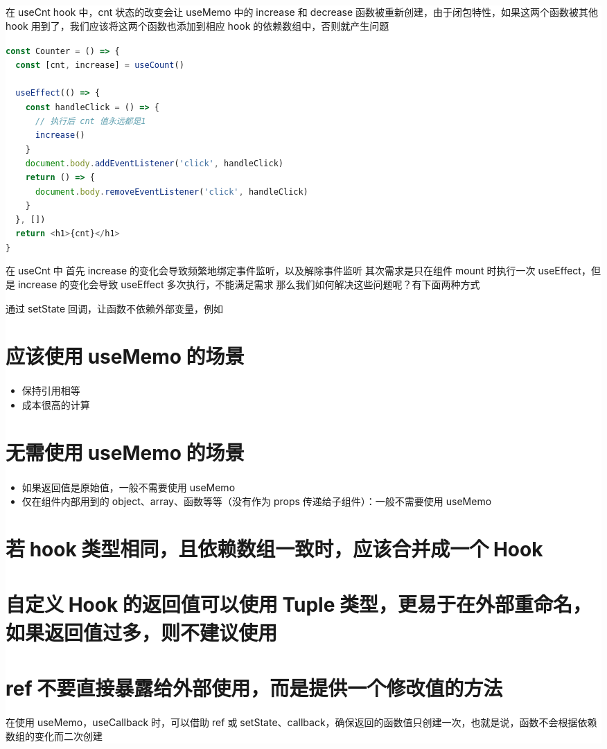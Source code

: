 在 useCnt hook 中，cnt 状态的改变会让 useMemo 中的 increase 和 decrease 函数被重新创建，由于闭包特性，如果这两个函数被其他 hook 用到了，我们应该将这两个函数也添加到相应 hook 的依赖数组中，否则就产生问题

```js
const Counter = () => {
  const [cnt, increase] = useCount()

  useEffect(() => {
    const handleClick = () => {
      // 执行后 cnt 值永远都是1
      increase()
    }
    document.body.addEventListener('click', handleClick)
    return () => {
      document.body.removeEventListener('click', handleClick)
    }
  }, [])
  return <h1>{cnt}</h1>
}
```

在 useCnt 中
首先 increase 的变化会导致频繁地绑定事件监听，以及解除事件监听
其次需求是只在组件 mount 时执行一次 useEffect，但是 increase 的变化会导致 useEffect 多次执行，不能满足需求
那么我们如何解决这些问题呢？有下面两种方式

通过 setState 回调，让函数不依赖外部变量，例如

# 应该使用 useMemo 的场景

- 保持引用相等
- 成本很高的计算

# 无需使用 useMemo 的场景

- 如果返回值是原始值，一般不需要使用 useMemo
- 仅在组件内部用到的 object、array、函数等等（没有作为 props 传递给子组件）：一般不需要使用 useMemo

# 若 hook 类型相同，且依赖数组一致时，应该合并成一个 Hook

# 自定义 Hook 的返回值可以使用 Tuple 类型，更易于在外部重命名，如果返回值过多，则不建议使用

# ref 不要直接暴露给外部使用，而是提供一个修改值的方法

在使用 useMemo，useCallback 时，可以借助 ref 或 setState、callback，确保返回的函数值只创建一次，也就是说，函数不会根据依赖数组的变化而二次创建
